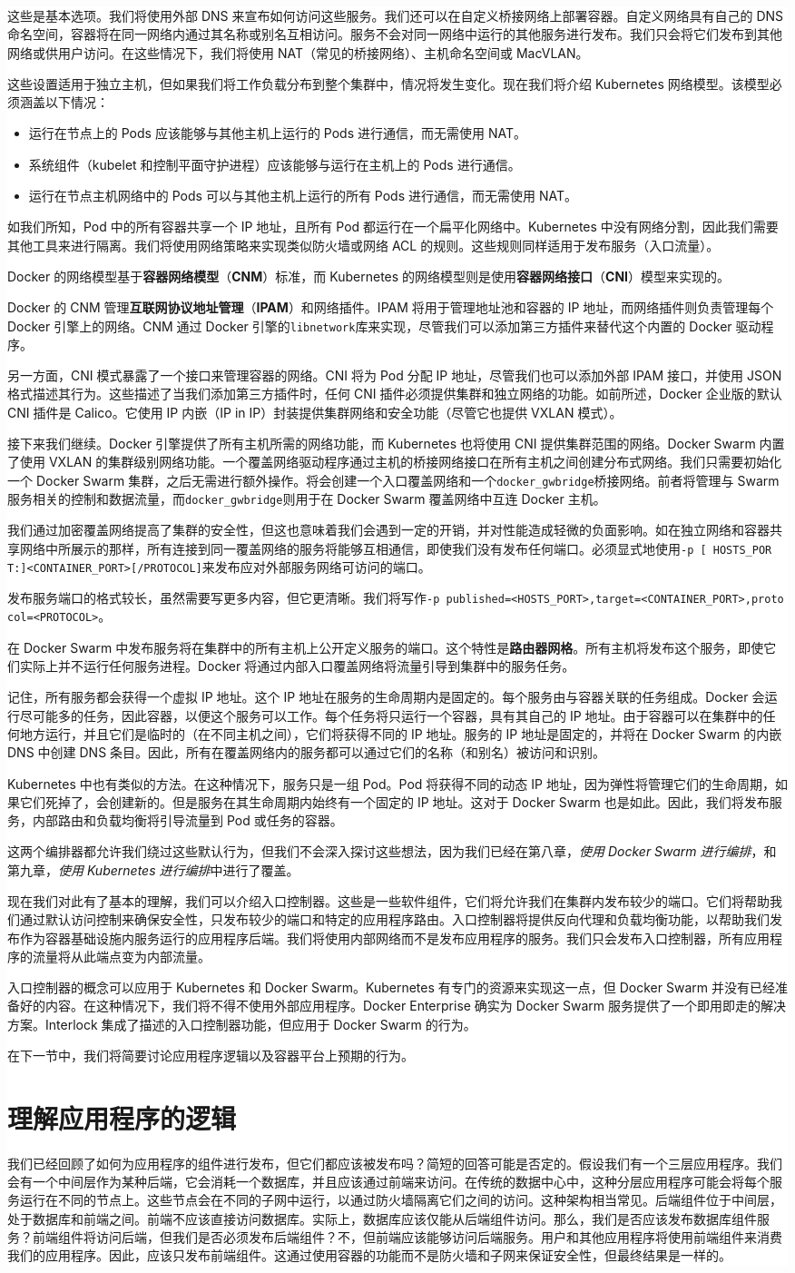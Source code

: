 这些是基本选项。我们将使用外部 DNS 来宣布如何访问这些服务。我们还可以在自定义桥接网络上部署容器。自定义网络具有自己的 DNS 命名空间，容器将在同一网络内通过其名称或别名互相访问。服务不会对同一网络中运行的其他服务进行发布。我们只会将它们发布到其他网络或供用户访问。在这些情况下，我们将使用 NAT（常见的桥接网络）、主机命名空间或 MacVLAN。

这些设置适用于独立主机，但如果我们将工作负载分布到整个集群中，情况将发生变化。现在我们将介绍 Kubernetes 网络模型。该模型必须涵盖以下情况：

+   运行在节点上的 Pods 应该能够与其他主机上运行的 Pods 进行通信，而无需使用 NAT。

+   系统组件（kubelet 和控制平面守护进程）应该能够与运行在主机上的 Pods 进行通信。

+   运行在节点主机网络中的 Pods 可以与其他主机上运行的所有 Pods 进行通信，而无需使用 NAT。

如我们所知，Pod 中的所有容器共享一个 IP 地址，且所有 Pod 都运行在一个扁平化网络中。Kubernetes 中没有网络分割，因此我们需要其他工具来进行隔离。我们将使用网络策略来实现类似防火墙或网络 ACL 的规则。这些规则同样适用于发布服务（入口流量）。

Docker 的网络模型基于**容器网络模型**（**CNM**）标准，而 Kubernetes 的网络模型则是使用**容器网络接口**（**CNI**）模型来实现的。

Docker 的 CNM 管理**互联网协议地址管理**（**IPAM**）和网络插件。IPAM 将用于管理地址池和容器的 IP 地址，而网络插件则负责管理每个 Docker 引擎上的网络。CNM 通过 Docker 引擎的`libnetwork`库来实现，尽管我们可以添加第三方插件来替代这个内置的 Docker 驱动程序。

另一方面，CNI 模式暴露了一个接口来管理容器的网络。CNI 将为 Pod 分配 IP 地址，尽管我们也可以添加外部 IPAM 接口，并使用 JSON 格式描述其行为。这些描述了当我们添加第三方插件时，任何 CNI 插件必须提供集群和独立网络的功能。如前所述，Docker 企业版的默认 CNI 插件是 Calico。它使用 IP 内嵌（IP in IP）封装提供集群网络和安全功能（尽管它也提供 VXLAN 模式）。

接下来我们继续。Docker 引擎提供了所有主机所需的网络功能，而 Kubernetes 也将使用 CNI 提供集群范围的网络。Docker Swarm 内置了使用 VXLAN 的集群级别网络功能。一个覆盖网络驱动程序通过主机的桥接网络接口在所有主机之间创建分布式网络。我们只需要初始化一个 Docker Swarm 集群，之后无需进行额外操作。将会创建一个入口覆盖网络和一个`docker_gwbridge`桥接网络。前者将管理与 Swarm 服务相关的控制和数据流量，而`docker_gwbridge`则用于在 Docker Swarm 覆盖网络中互连 Docker 主机。

我们通过加密覆盖网络提高了集群的安全性，但这也意味着我们会遇到一定的开销，并对性能造成轻微的负面影响。如在独立网络和容器共享网络中所展示的那样，所有连接到同一覆盖网络的服务将能够互相通信，即使我们没有发布任何端口。必须显式地使用`-p [ HOSTS_PORT:]<CONTAINER_PORT>[/PROTOCOL]`来发布应对外部服务网络可访问的端口。

发布服务端口的格式较长，虽然需要写更多内容，但它更清晰。我们将写作`-p published=<HOSTS_PORT>,target=<CONTAINER_PORT>,protocol=<PROTOCOL>`。

在 Docker Swarm 中发布服务将在集群中的所有主机上公开定义服务的端口。这个特性是**路由器网格**。所有主机将发布这个服务，即使它们实际上并不运行任何服务进程。Docker 将通过内部入口覆盖网络将流量引导到集群中的服务任务。

记住，所有服务都会获得一个虚拟 IP 地址。这个 IP 地址在服务的生命周期内是固定的。每个服务由与容器关联的任务组成。Docker 会运行尽可能多的任务，因此容器，以便这个服务可以工作。每个任务将只运行一个容器，具有其自己的 IP 地址。由于容器可以在集群中的任何地方运行，并且它们是临时的（在不同主机之间），它们将获得不同的 IP 地址。服务的 IP 地址是固定的，并将在 Docker Swarm 的内嵌 DNS 中创建 DNS 条目。因此，所有在覆盖网络内的服务都可以通过它们的名称（和别名）被访问和识别。

Kubernetes 中也有类似的方法。在这种情况下，服务只是一组 Pod。Pod 将获得不同的动态 IP 地址，因为弹性将管理它们的生命周期，如果它们死掉了，会创建新的。但是服务在其生命周期内始终有一个固定的 IP 地址。这对于 Docker Swarm 也是如此。因此，我们将发布服务，内部路由和负载均衡将引导流量到 Pod 或任务的容器。

这两个编排器都允许我们绕过这些默认行为，但我们不会深入探讨这些想法，因为我们已经在第八章，*使用 Docker Swarm 进行编排*，和第九章，*使用 Kubernetes 进行编排*中进行了覆盖。

现在我们对此有了基本的理解，我们可以介绍入口控制器。这些是一些软件组件，它们将允许我们在集群内发布较少的端口。它们将帮助我们通过默认访问控制来确保安全性，只发布较少的端口和特定的应用程序路由。入口控制器将提供反向代理和负载均衡功能，以帮助我们发布作为容器基础设施内服务运行的应用程序后端。我们将使用内部网络而不是发布应用程序的服务。我们只会发布入口控制器，所有应用程序的流量将从此端点变为内部流量。

入口控制器的概念可以应用于 Kubernetes 和 Docker Swarm。Kubernetes 有专门的资源来实现这一点，但 Docker Swarm 并没有已经准备好的内容。在这种情况下，我们将不得不使用外部应用程序。Docker Enterprise 确实为 Docker Swarm 服务提供了一个即用即走的解决方案。Interlock 集成了描述的入口控制器功能，但应用于 Docker Swarm 的行为。

在下一节中，我们将简要讨论应用程序逻辑以及容器平台上预期的行为。

# 理解应用程序的逻辑

我们已经回顾了如何为应用程序的组件进行发布，但它们都应该被发布吗？简短的回答可能是否定的。假设我们有一个三层应用程序。我们会有一个中间层作为某种后端，它会消耗一个数据库，并且应该通过前端来访问。在传统的数据中心中，这种分层应用程序可能会将每个服务运行在不同的节点上。这些节点会在不同的子网中运行，以通过防火墙隔离它们之间的访问。这种架构相当常见。后端组件位于中间层，处于数据库和前端之间。前端不应该直接访问数据库。实际上，数据库应该仅能从后端组件访问。那么，我们是否应该发布数据库组件服务？前端组件将访问后端，但我们是否必须发布后端组件？不，但前端应该能够访问后端服务。用户和其他应用程序将使用前端组件来消费我们的应用程序。因此，应该只发布前端组件。这通过使用容器的功能而不是防火墙和子网来保证安全性，但最终结果是一样的。
